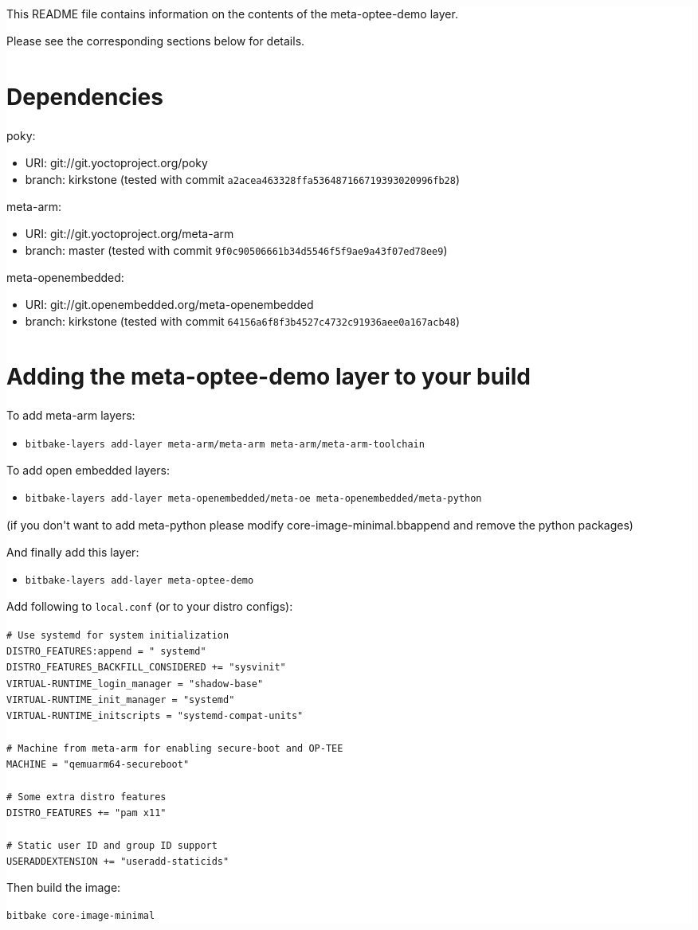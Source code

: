 This README file contains information on the contents of the meta-optee-demo layer.

Please see the corresponding sections below for details.

# Dependencies

poky:
- URI: git://git.yoctoproject.org/poky
- branch: kirkstone (tested with commit `a2acea463328ffa536487166719393020996fb28`)

meta-arm:
- URI: git://git.yoctoproject.org/meta-arm
- branch: master (tested with commit `9f0c90506661b34d5546f5f9ae9a43f07ed78ee9`)

meta-openembedded:
- URI: git://git.openembedded.org/meta-openembedded
- branch: kirkstone (tested with commit `64156a6f8f3b4527c4732c91936aee0a167acb48`)


# Adding the meta-optee-demo layer to your build

To add meta-arm layers:
- `bitbake-layers add-layer meta-arm/meta-arm meta-arm/meta-arm-toolchain`

To add open embedded layers:
- `bitbake-layers add-layer meta-openembedded/meta-oe meta-openembedded/meta-python`

(if you don't want to add meta-python please modify core-image-minimal.bbappend and remove the python packages)

And finally add this layer:
- `bitbake-layers add-layer meta-optee-demo`

Add following to `local.conf` (or to your distro configs):

```
# Use systemd for system initialization
DISTRO_FEATURES:append = " systemd"
DISTRO_FEATURES_BACKFILL_CONSIDERED += "sysvinit"
VIRTUAL-RUNTIME_login_manager = "shadow-base"
VIRTUAL-RUNTIME_init_manager = "systemd"
VIRTUAL-RUNTIME_initscripts = "systemd-compat-units"

# Machine from meta-arm for enabling secure-boot and OP-TEE
MACHINE = "qemuarm64-secureboot"

# Some extra distro features
DISTRO_FEATURES += "pam x11"

# Static user ID and group ID support
USERADDEXTENSION += "useradd-staticids"
```

Then build the image:
```
bitbake core-image-minimal
```
